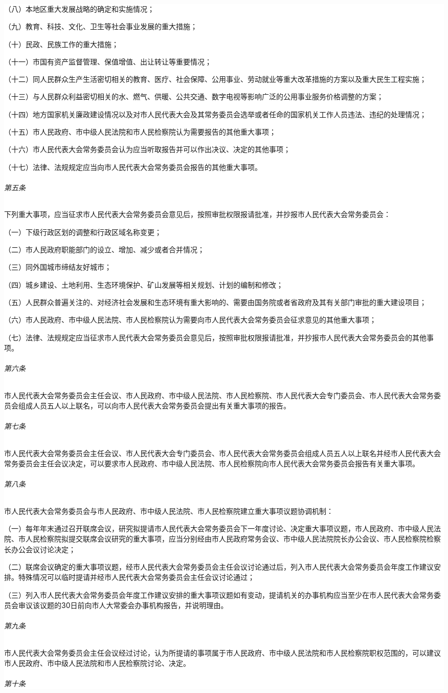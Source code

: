 （八）本地区重大发展战略的确定和实施情况；

（九）教育、科技、文化、卫生等社会事业发展的重大措施；

（十）民政、民族工作的重大措施；

（十一）市国有资产监督管理、保值增值、出让转让等重要情况；

（十二）同人民群众生产生活密切相关的教育、医疗、社会保障、公用事业、劳动就业等重大改革措施的方案以及重大民生工程实施；

（十三）与人民群众利益密切相关的水、燃气、供暖、公共交通、数字电视等影响广泛的公用事业服务价格调整的方案；

（十四）地方国家机关廉政建设情况以及对市人民代表大会及其常务委员会选举或者任命的国家机关工作人员违法、违纪的处理情况；

（十五）市人民政府、市中级人民法院和市人民检察院认为需要报告的其他重大事项；

（十六）市人民代表大会常务委员会认为应当听取报告并可以作出决议、决定的其他事项；

（十七）法律、法规规定应当向市人民代表大会常务委员会报告的其他重大事项。

###### 第五条

下列重大事项，应当征求市人民代表大会常务委员会意见后，按照审批权限报请批准，并抄报市人民代表大会常务委员会：

（一）下级行政区划的调整和行政区域名称变更；

（二）市人民政府职能部门的设立、增加、减少或者合并情况；

（三）同外国城市缔结友好城市；

（四）城乡建设、土地利用、生态环境保护、矿山发展等相关规划、计划的编制和修改；

（五）人民群众普遍关注的、对经济社会发展和生态环境有重大影响的、需要由国务院或者省政府及其有关部门审批的重大建设项目；

（六）市人民政府、市中级人民法院、市人民检察院认为需要向市人民代表大会常务委员会征求意见的其他重大事项；

（七）法律、法规规定应当征求市人民代表大会常务委员会意见后，按照审批权限报请批准，并抄报市人民代表大会常务委员会的其他事项。

###### 第六条

市人民代表大会常务委员会主任会议、市人民政府、市中级人民法院、市人民检察院、市人民代表大会专门委员会、市人民代表大会常务委员会组成人员五人以上联名，可以向市人民代表大会常务委员会提出有关重大事项的报告。

###### 第七条

市人民代表大会常务委员会主任会议、市人民代表大会专门委员会、市人民代表大会常务委员会组成人员五人以上联名并经市人民代表大会常务委员会主任会议决定，可以要求市人民政府、市中级人民法院、市人民检察院向市人民代表大会常务委员会报告有关重大事项。

###### 第八条

市人民代表大会常务委员会与市人民政府、市中级人民法院、市人民检察院建立重大事项议题协调机制：

（一）每年年末通过召开联席会议，研究拟提请市人民代表大会常务委员会下一年度讨论、决定重大事项议题，市人民政府、市中级人民法院、市人民检察院拟提交联席会议研究的重大事项，应当分别经由市人民政府常务会议、市中级人民法院院长办公会议、市人民检察院检察长办公会议讨论决定；

（二）联席会议确定的重大事项议题，经市人民代表大会常务委员会主任会议讨论通过后，列入市人民代表大会常务委员会年度工作建议安排。特殊情况可以临时提请并经市人民代表大会常务委员会主任会议讨论通过；

（三）列入市人民代表大会常务委员会年度工作建议安排的重大事项议题如有变动，提请机关的办事机构应当至少在市人民代表大会常务委员会审议该议题的30日前向市人大常委会办事机构报告，并说明理由。

###### 第九条

市人民代表大会常务委员会主任会议经过讨论，认为所提请的事项属于市人民政府、市中级人民法院和市人民检察院职权范围的，可以建议市人民政府、市中级人民法院和市人民检察院讨论、决定。

###### 第十条

